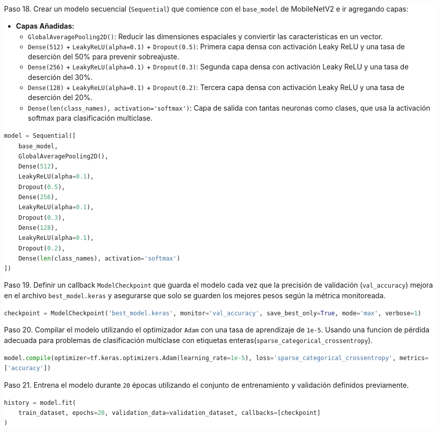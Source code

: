 Paso 18. Crear un modelo secuencial (`Sequential`) que comience con el `base_model` de MobileNetV2 e ir agregando capas:
  - **Capas Añadidas:**
    - `GlobalAveragePooling2D()`: Reducir las dimensiones espaciales y conviertir las características en un vector.
    - `Dense(512)` + `LeakyReLU(alpha=0.1)` + `Dropout(0.5)`: Primera capa densa con activación Leaky ReLU y una tasa de deserción del 50% para prevenir sobreajuste.
    - `Dense(256)` + `LeakyReLU(alpha=0.1)` + `Dropout(0.3)`: Segunda capa densa con activación Leaky ReLU y una tasa de deserción del 30%.
    - `Dense(128)` + `LeakyReLU(alpha=0.1)` + `Dropout(0.2)`: Tercera capa densa con activación Leaky ReLU y una tasa de deserción del 20%.
    - `Dense(len(class_names), activation='softmax')`: Capa de salida con tantas neuronas como clases, que usa la activación softmax para clasificación multiclase.

```python
model = Sequential([
    base_model,
    GlobalAveragePooling2D(),
    Dense(512),
    LeakyReLU(alpha=0.1),
    Dropout(0.5),
    Dense(256),
    LeakyReLU(alpha=0.1),
    Dropout(0.3),
    Dense(128),
    LeakyReLU(alpha=0.1),
    Dropout(0.2),
    Dense(len(class_names), activation='softmax')
])
```


Paso 19. Definir un callback `ModelCheckpoint` que guarda el modelo cada vez que la precisión de validación (`val_accuracy`) mejora en el archivo `best_model.keras` y asegurarse que solo se guarden los mejores pesos según la métrica monitoreada.

```python
checkpoint = ModelCheckpoint('best_model.keras', monitor='val_accuracy', save_best_only=True, mode='max', verbose=1)
```

Paso 20. Compilar el modelo utilizando el optimizador `Adam` con una tasa de aprendizaje de `1e-5`. Usando una funcion de pérdida adecuada para problemas de clasificación multiclase con etiquetas enteras(`sparse_categorical_crossentropy`).

```python
model.compile(optimizer=tf.keras.optimizers.Adam(learning_rate=1e-5), loss='sparse_categorical_crossentropy', metrics=['accuracy'])
```

Paso 21. Entrena el modelo durante `20` épocas utilizando el conjunto de entrenamiento y validación definidos previamente.

```python
history = model.fit(
    train_dataset, epochs=20, validation_data=validation_dataset, callbacks=[checkpoint]
)
```
